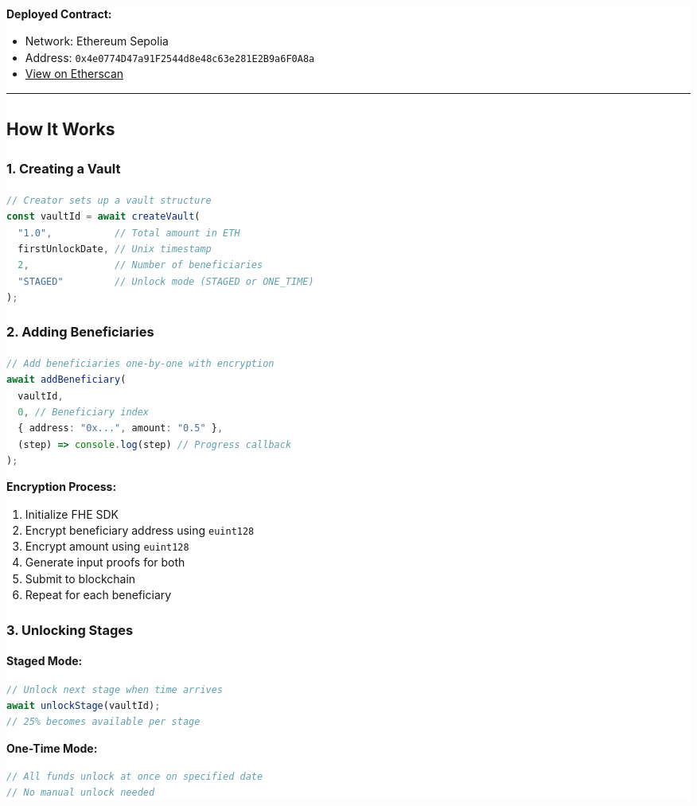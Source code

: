 **Deployed Contract:**
- Network: Ethereum Sepolia
- Address: `0x4e0774D47a91F2544d8e48c63e281E2B9a6F0A8a`
- [View on Etherscan](https://sepolia.etherscan.io/address/0x4e0774D47a91F2544d8e48c63e281E2B9a6F0A8a)

---

## How It Works

### 1. Creating a Vault

```typescript
// Creator sets up a vault structure
const vaultId = await createVault(
  "1.0",           // Total amount in ETH
  firstUnlockDate, // Unix timestamp
  2,               // Number of beneficiaries
  "STAGED"         // Unlock mode (STAGED or ONE_TIME)
);
```

### 2. Adding Beneficiaries

```typescript
// Add beneficiaries one-by-one with encryption
await addBeneficiary(
  vaultId,
  0, // Beneficiary index
  { address: "0x...", amount: "0.5" },
  (step) => console.log(step) // Progress callback
);
```

**Encryption Process:**
1. Initialize FHE SDK
2. Encrypt beneficiary address using `euint128`
3. Encrypt amount using `euint128`
4. Generate input proofs for both
5. Submit to blockchain
6. Repeat for each beneficiary

### 3. Unlocking Stages

**Staged Mode:**
```typescript
// Unlock next stage when time arrives
await unlockStage(vaultId);
// 25% becomes available per stage
```

**One-Time Mode:**
```typescript
// All funds unlock at once on specified date
// No manual unlock needed
```
